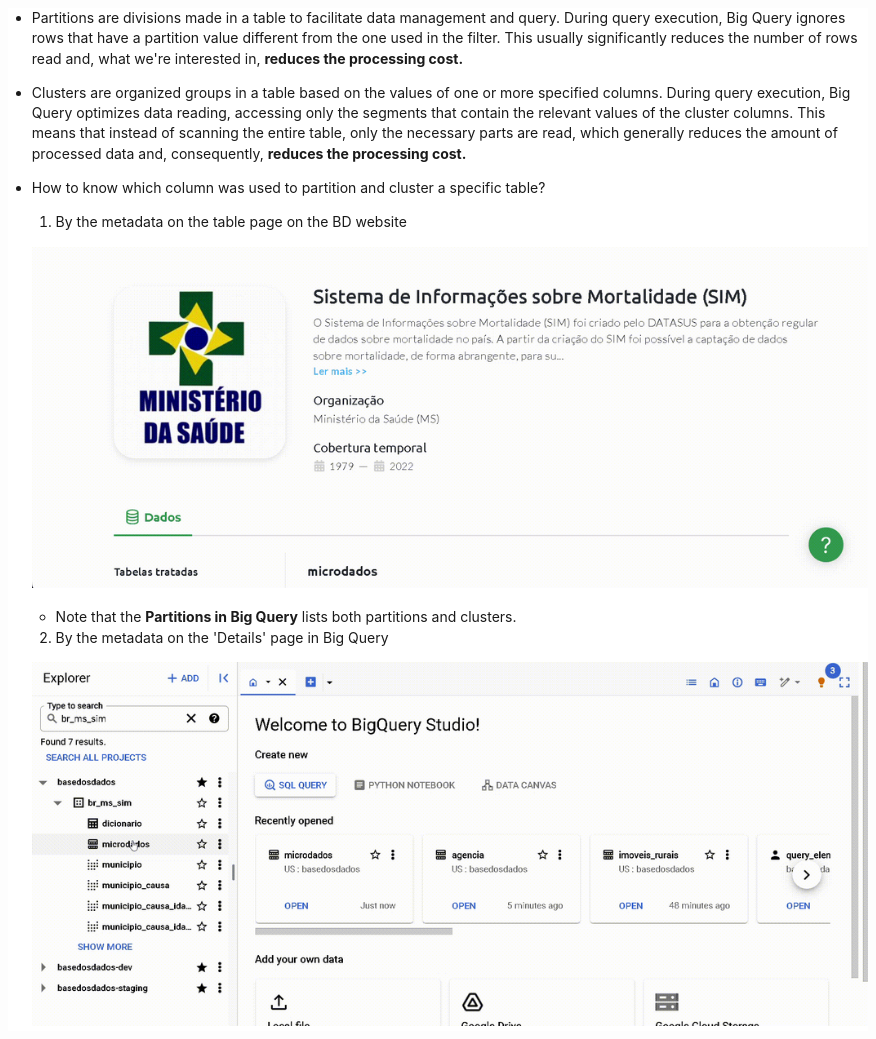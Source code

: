- Partitions are divisions made in a table to facilitate data management and query. During query execution, Big Query ignores rows that have a partition value different from the one used in the filter. This usually significantly reduces the number of rows read and, what we're interested in, **reduces the processing cost.**

- Clusters are organized groups in a table based on the values of one or more specified columns. During query execution, Big Query optimizes data reading, accessing only the segments that contain the relevant values of the cluster columns. This means that instead of scanning the entire table, only the necessary parts are read, which generally reduces the amount of processed data and, consequently, **reduces the processing cost.**

- How to know which column was used to partition and cluster a specific table?

  1. By the metadata on the table page on the BD website

  ![](images/website_metadata_table_partitions.gif)

  - Note that the **Partitions in Big Query** lists both partitions and clusters.

  2. By the metadata on the 'Details' page in Big Query
  
  ![](images/bq_metadada_table_partitions_clusters.gif)
